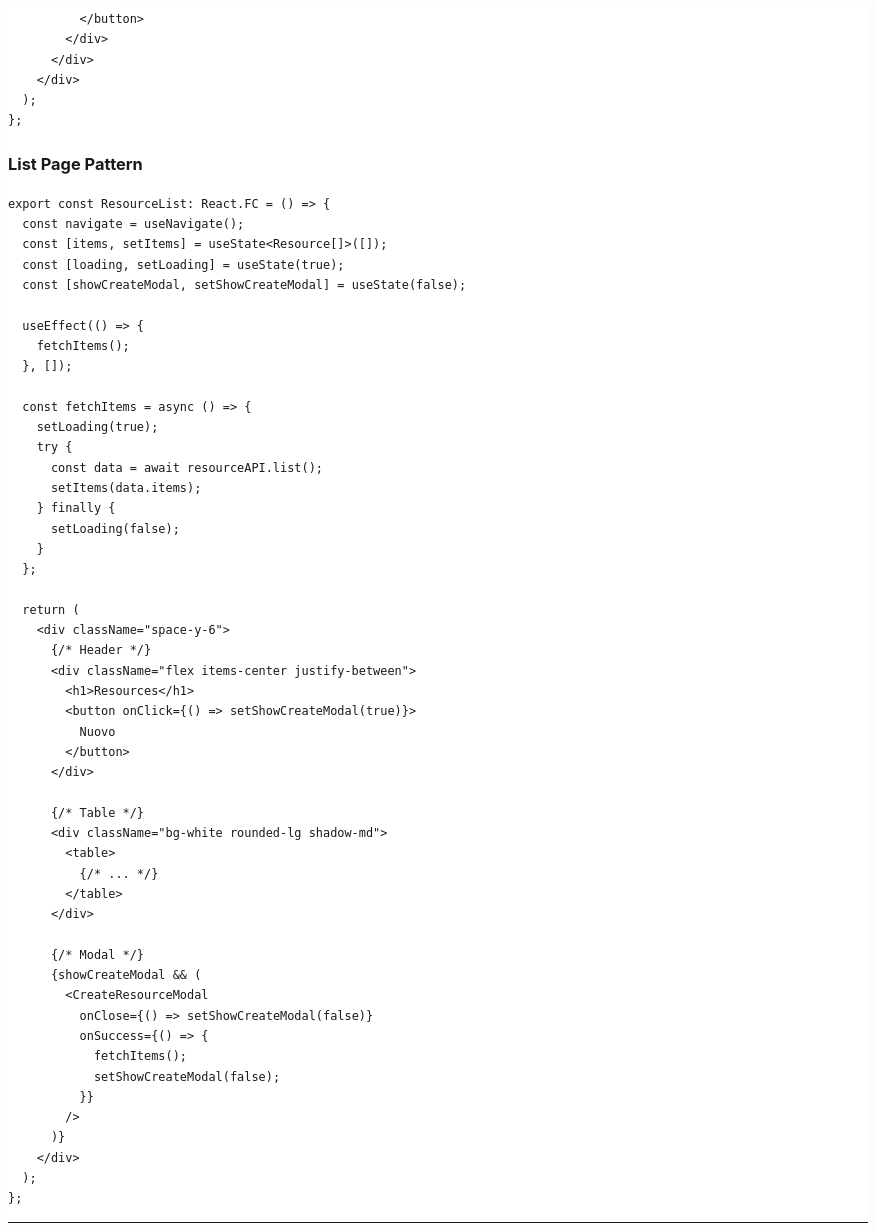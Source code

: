 ```tsx
          </button>
        </div>
      </div>
    </div>
  );
};
```

### List Page Pattern

```tsx
export const ResourceList: React.FC = () => {
  const navigate = useNavigate();
  const [items, setItems] = useState<Resource[]>([]);
  const [loading, setLoading] = useState(true);
  const [showCreateModal, setShowCreateModal] = useState(false);

  useEffect(() => {
    fetchItems();
  }, []);

  const fetchItems = async () => {
    setLoading(true);
    try {
      const data = await resourceAPI.list();
      setItems(data.items);
    } finally {
      setLoading(false);
    }
  };

  return (
    <div className="space-y-6">
      {/* Header */}
      <div className="flex items-center justify-between">
        <h1>Resources</h1>
        <button onClick={() => setShowCreateModal(true)}>
          Nuovo
        </button>
      </div>

      {/* Table */}
      <div className="bg-white rounded-lg shadow-md">
        <table>
          {/* ... */}
        </table>
      </div>

      {/* Modal */}
      {showCreateModal && (
        <CreateResourceModal
          onClose={() => setShowCreateModal(false)}
          onSuccess={() => {
            fetchItems();
            setShowCreateModal(false);
          }}
        />
      )}
    </div>
  );
};
```

---
